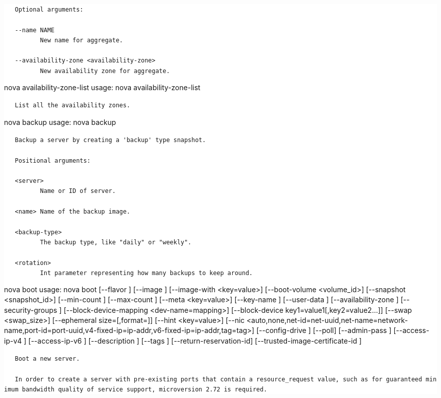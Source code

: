        Optional arguments:

       --name NAME
              New name for aggregate.

       --availability-zone <availability-zone>
              New availability zone for aggregate.

   nova availability-zone-list
          usage: nova availability-zone-list

       List all the availability zones.

   nova backup
          usage: nova backup <server> <name> <backup-type> <rotation>

       Backup a server by creating a 'backup' type snapshot.

       Positional arguments:

       <server>
              Name or ID of server.

       <name> Name of the backup image.

       <backup-type>
              The backup type, like "daily" or "weekly".

       <rotation>
              Int parameter representing how many backups to keep around.

   nova boot
          usage: nova boot [--flavor <flavor>] [--image <image>]
                           [--image-with <key=value>] [--boot-volume <volume_id>]
                           [--snapshot <snapshot_id>] [--min-count <number>]
                           [--max-count <number>] [--meta <key=value>]
                           [--key-name <key-name>] [--user-data <user-data>]
                           [--availability-zone <availability-zone>]
                           [--security-groups <security-groups>]
                           [--block-device-mapping <dev-name=mapping>]
                           [--block-device key1=value1[,key2=value2...]]
                           [--swap <swap_size>]
                           [--ephemeral size=<size>[,format=<format>]]
                           [--hint <key=value>]
                           [--nic <auto,none,net-id=net-uuid,net-name=network-name,port-id=port-uuid,v4-fixed-ip=ip-addr,v6-fixed-ip=ip-addr,tag=tag>]
                           [--config-drive <value>] [--poll] [--admin-pass <value>]
                           [--access-ip-v4 <value>] [--access-ip-v6 <value>]
                           [--description <description>] [--tags <tags>]
                           [--return-reservation-id]
                           [--trusted-image-certificate-id <trusted-image-certificate-id>]
                           <name>

       Boot a new server.

       In order to create a server with pre-existing ports that contain a resource_request value, such as for guaranteed minimum bandwidth quality of service support, microversion 2.72 is required.

